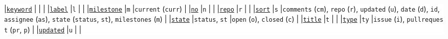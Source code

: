 |[`keyword`](#keyword)         |                      |                                                                                                                                      |
|[`label`](#label)             |`l`                   |                                                                                                                                      |
|[`milestone`](#milestone)     |`m`                   |`current` (`curr`)                                                                                                                    |
|[`no`](#no)                   |`n`                   |                                                                                                                                      |
|[`repo`](#repo)               |`r`                   |                                                                                                                                      |
|[`sort`](#sort)               |`s`                   |`comments` (`cm`), `repo` (`r`), `updated` (`u`), `date` (`d`), `id`, `assignee` (`as`), `state` (`status`, `st`), `milestones` (`m`) |
|[`state`](#state)             |`status`, `st`        |`open` (`o`), `closed` (`c`)                                                                                                          |
|[`title`](#title)             |`t`                   |                                                                                                                                      |
|[`type`](#type)               |`ty`                  |`issue` (`i`), `pullrequest` (`pr`, `p`)                                                                                              |
|[`updated`](#updated)         |`u`                   |                                                                                                                                      |
